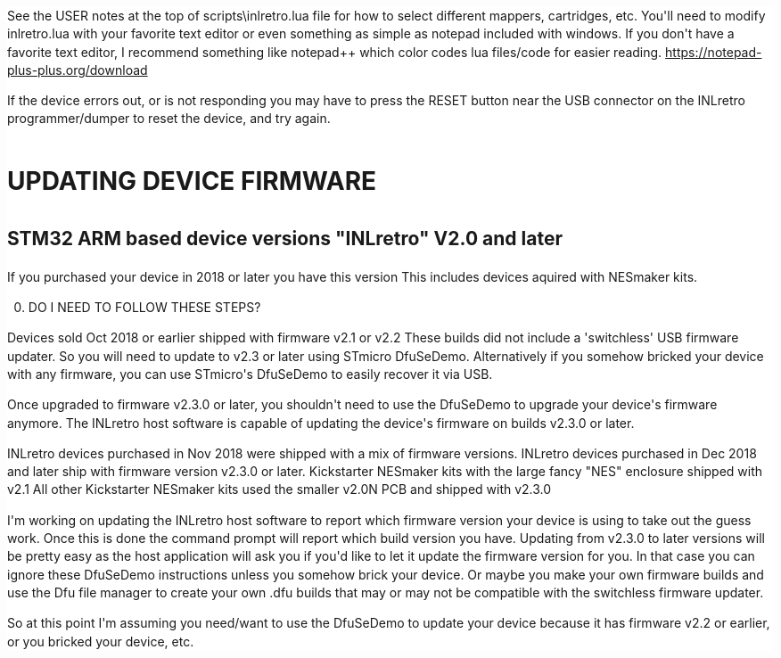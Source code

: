 See the USER notes at the top of scripts\inlretro.lua file for how to select different mappers,
cartridges, etc.  You'll need to modify inlretro.lua with your favorite text editor or even
something as simple as notepad included with windows.  If you don't have a favorite text editor,
I recommend something like notepad++ which color codes lua files/code for easier reading.
https://notepad-plus-plus.org/download

If the device errors out, or is not responding you may have to press the RESET button near the
USB connector on the INLretro programmer/dumper to reset the device, and try again.




UPDATING DEVICE FIRMWARE
===================================

STM32 ARM based device versions "INLretro" V2.0 and later
-----------------------------------


If you purchased your device in 2018 or later you have this version
This includes devices aquired with NESmaker kits.


0) DO I NEED TO FOLLOW THESE STEPS?

Devices sold Oct 2018 or earlier shipped with firmware v2.1 or v2.2
These builds did not include a 'switchless' USB firmware updater.
So you will need to update to v2.3 or later using STmicro DfuSeDemo.
Alternatively if you somehow bricked your device with any firmware,
you can use STmicro's DfuSeDemo to easily recover it via USB.

Once upgraded to firmware v2.3.0 or later, you shouldn't need to use
the DfuSeDemo to upgrade your device's firmware anymore.  The INLretro
host software is capable of updating the device's firmware on builds
v2.3.0 or later.

INLretro devices purchased in Nov 2018 were shipped with a mix of firmware versions.
INLretro devices purchased in Dec 2018 and later ship with firmware version
v2.3.0 or later.
Kickstarter NESmaker kits with the large fancy "NES" enclosure shipped with v2.1
All other Kickstarter NESmaker kits used the smaller v2.0N PCB and
shipped with v2.3.0

I'm working on updating the INLretro host software to report which 
firmware version your device is using to take out the guess work.
Once this is done the command prompt will report which build version
you have.  Updating from v2.3.0 to later versions will be pretty easy
as the host application will ask you if you'd like to let it update
the firmware version for you.  In that case you can ignore these DfuSeDemo
instructions unless you somehow brick your device.  Or maybe you make
your own firmware builds and use the Dfu file manager to create your 
own .dfu builds that may or may not be compatible with the switchless
firmware updater.

So at this point I'm assuming you need/want to use the DfuSeDemo
to update your device because it has firmware v2.2 or earlier, or you
bricked your device, etc.
